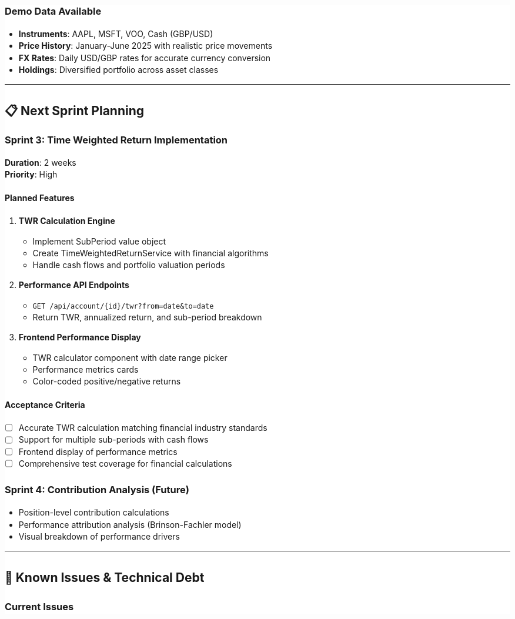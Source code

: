 ### Demo Data Available

- **Instruments**: AAPL, MSFT, VOO, Cash (GBP/USD)
- **Price History**: January-June 2025 with realistic price movements
- **FX Rates**: Daily USD/GBP rates for accurate currency conversion
- **Holdings**: Diversified portfolio across asset classes

---

## 📋 Next Sprint Planning

### Sprint 3: Time Weighted Return Implementation

**Duration**: 2 weeks  
**Priority**: High

#### Planned Features

1. **TWR Calculation Engine**

   - Implement SubPeriod value object
   - Create TimeWeightedReturnService with financial algorithms
   - Handle cash flows and portfolio valuation periods

2. **Performance API Endpoints**

   - `GET /api/account/{id}/twr?from=date&to=date`
   - Return TWR, annualized return, and sub-period breakdown

3. **Frontend Performance Display**
   - TWR calculator component with date range picker
   - Performance metrics cards
   - Color-coded positive/negative returns

#### Acceptance Criteria

- [ ] Accurate TWR calculation matching financial industry standards
- [ ] Support for multiple sub-periods with cash flows
- [ ] Frontend display of performance metrics
- [ ] Comprehensive test coverage for financial calculations

### Sprint 4: Contribution Analysis (Future)

- Position-level contribution calculations
- Performance attribution analysis (Brinson-Fachler model)
- Visual breakdown of performance drivers

---

## 🐛 Known Issues & Technical Debt

### Current Issues
